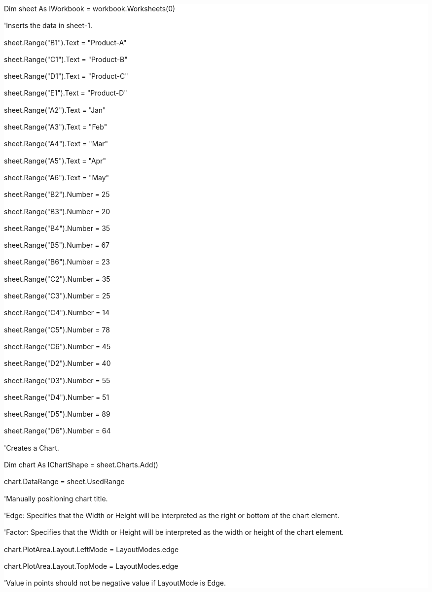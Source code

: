
Dim sheet As IWorkbook = workbook.Worksheets(0)



'Inserts the data in sheet-1. 

 sheet.Range("B1").Text = "Product-A"

 sheet.Range("C1").Text = "Product-B"

 sheet.Range("D1").Text = "Product-C"

 sheet.Range("E1").Text = "Product-D"

 sheet.Range("A2").Text = "Jan"

 sheet.Range("A3").Text = "Feb"

 sheet.Range("A4").Text = "Mar"

 sheet.Range("A5").Text = "Apr"

 sheet.Range("A6").Text = "May"

 sheet.Range("B2").Number = 25

 sheet.Range("B3").Number = 20

 sheet.Range("B4").Number = 35

 sheet.Range("B5").Number = 67

 sheet.Range("B6").Number = 23

 sheet.Range("C2").Number = 35

 sheet.Range("C3").Number = 25

 sheet.Range("C4").Number = 14

 sheet.Range("C5").Number = 78

 sheet.Range("C6").Number = 45

 sheet.Range("D2").Number = 40

 sheet.Range("D3").Number = 55

 sheet.Range("D4").Number = 51

 sheet.Range("D5").Number = 89

 sheet.Range("D6").Number = 64



'Creates a Chart.

Dim chart As IChartShape = sheet.Charts.Add()



chart.DataRange = sheet.UsedRange



'Manually positioning chart title.



'Edge: Specifies that the Width or Height will be interpreted as the right or bottom of the chart element.



'Factor: Specifies that the Width or Height will be interpreted as the width or height of the chart element.

chart.PlotArea.Layout.LeftMode = LayoutModes.edge

chart.PlotArea.Layout.TopMode = LayoutModes.edge



'Value in points should not be negative value if LayoutMode is Edge.